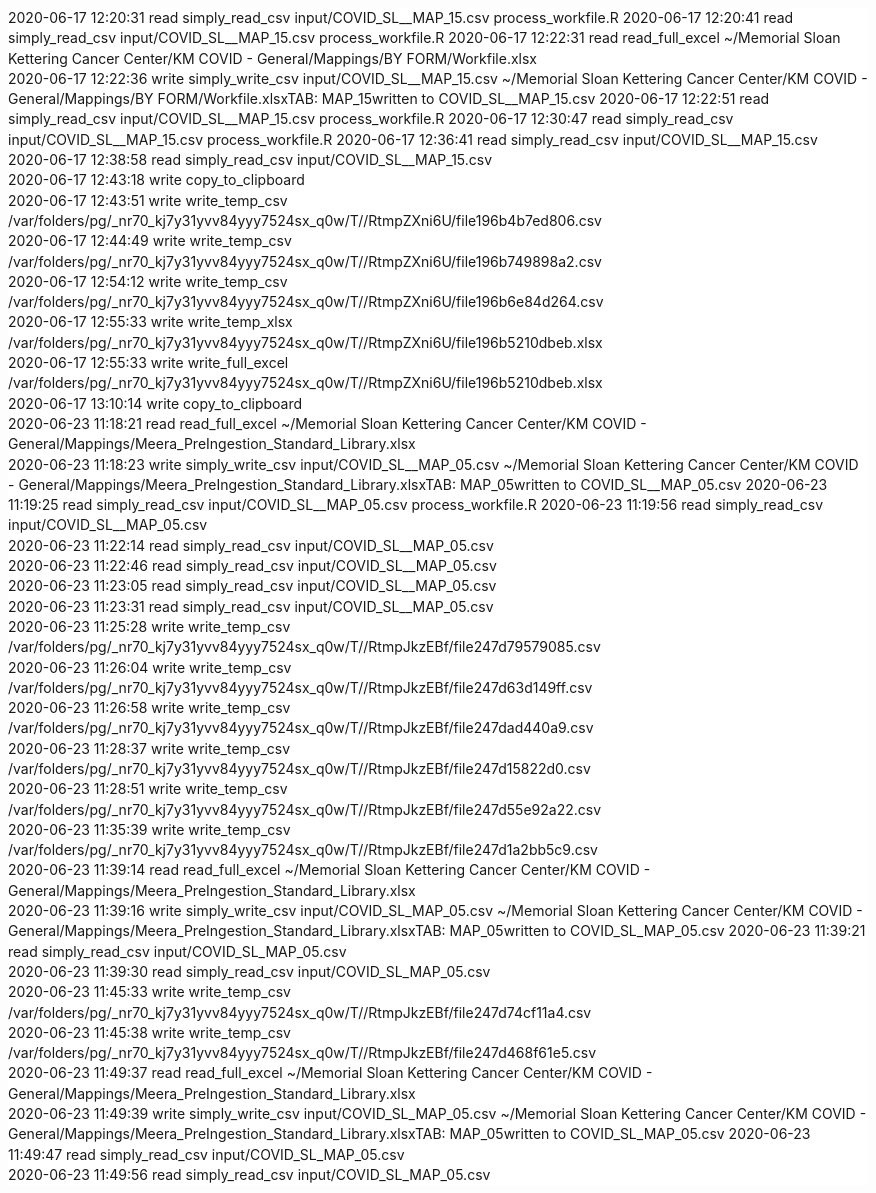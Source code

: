 2020-06-17 12:20:31	read	simply_read_csv	input/COVID_SL__MAP_15.csv	process_workfile.R
2020-06-17 12:20:41	read	simply_read_csv	input/COVID_SL__MAP_15.csv	process_workfile.R
2020-06-17 12:22:31	read	read_full_excel	~/Memorial Sloan Kettering Cancer Center/KM COVID - General/Mappings/BY FORM/Workfile.xlsx	
2020-06-17 12:22:36	write	simply_write_csv	input/COVID_SL__MAP_15.csv	~/Memorial Sloan Kettering Cancer Center/KM COVID - General/Mappings/BY FORM/Workfile.xlsxTAB: MAP_15written to COVID_SL__MAP_15.csv
2020-06-17 12:22:51	read	simply_read_csv	input/COVID_SL__MAP_15.csv	process_workfile.R
2020-06-17 12:30:47	read	simply_read_csv	input/COVID_SL__MAP_15.csv	process_workfile.R
2020-06-17 12:36:41	read	simply_read_csv	input/COVID_SL__MAP_15.csv	
2020-06-17 12:38:58	read	simply_read_csv	input/COVID_SL__MAP_15.csv	
2020-06-17 12:43:18	write	copy_to_clipboard		
2020-06-17 12:43:51	write	write_temp_csv	/var/folders/pg/_nr70_kj7y31yvv84yyy7524sx_q0w/T//RtmpZXni6U/file196b4b7ed806.csv	
2020-06-17 12:44:49	write	write_temp_csv	/var/folders/pg/_nr70_kj7y31yvv84yyy7524sx_q0w/T//RtmpZXni6U/file196b749898a2.csv	
2020-06-17 12:54:12	write	write_temp_csv	/var/folders/pg/_nr70_kj7y31yvv84yyy7524sx_q0w/T//RtmpZXni6U/file196b6e84d264.csv	
2020-06-17 12:55:33	write	write_temp_xlsx	/var/folders/pg/_nr70_kj7y31yvv84yyy7524sx_q0w/T//RtmpZXni6U/file196b5210dbeb.xlsx	
2020-06-17 12:55:33	write	write_full_excel	/var/folders/pg/_nr70_kj7y31yvv84yyy7524sx_q0w/T//RtmpZXni6U/file196b5210dbeb.xlsx	
2020-06-17 13:10:14	write	copy_to_clipboard		
2020-06-23 11:18:21	read	read_full_excel	~/Memorial Sloan Kettering Cancer Center/KM COVID - General/Mappings/Meera_PreIngestion_Standard_Library.xlsx	
2020-06-23 11:18:23	write	simply_write_csv	input/COVID_SL__MAP_05.csv	~/Memorial Sloan Kettering Cancer Center/KM COVID - General/Mappings/Meera_PreIngestion_Standard_Library.xlsxTAB: MAP_05written to COVID_SL__MAP_05.csv
2020-06-23 11:19:25	read	simply_read_csv	input/COVID_SL__MAP_05.csv	process_workfile.R
2020-06-23 11:19:56	read	simply_read_csv	input/COVID_SL__MAP_05.csv	
2020-06-23 11:22:14	read	simply_read_csv	input/COVID_SL__MAP_05.csv	
2020-06-23 11:22:46	read	simply_read_csv	input/COVID_SL__MAP_05.csv	
2020-06-23 11:23:05	read	simply_read_csv	input/COVID_SL__MAP_05.csv	
2020-06-23 11:23:31	read	simply_read_csv	input/COVID_SL__MAP_05.csv	
2020-06-23 11:25:28	write	write_temp_csv	/var/folders/pg/_nr70_kj7y31yvv84yyy7524sx_q0w/T//RtmpJkzEBf/file247d79579085.csv	
2020-06-23 11:26:04	write	write_temp_csv	/var/folders/pg/_nr70_kj7y31yvv84yyy7524sx_q0w/T//RtmpJkzEBf/file247d63d149ff.csv	
2020-06-23 11:26:58	write	write_temp_csv	/var/folders/pg/_nr70_kj7y31yvv84yyy7524sx_q0w/T//RtmpJkzEBf/file247dad440a9.csv	
2020-06-23 11:28:37	write	write_temp_csv	/var/folders/pg/_nr70_kj7y31yvv84yyy7524sx_q0w/T//RtmpJkzEBf/file247d15822d0.csv	
2020-06-23 11:28:51	write	write_temp_csv	/var/folders/pg/_nr70_kj7y31yvv84yyy7524sx_q0w/T//RtmpJkzEBf/file247d55e92a22.csv	
2020-06-23 11:35:39	write	write_temp_csv	/var/folders/pg/_nr70_kj7y31yvv84yyy7524sx_q0w/T//RtmpJkzEBf/file247d1a2bb5c9.csv	
2020-06-23 11:39:14	read	read_full_excel	~/Memorial Sloan Kettering Cancer Center/KM COVID - General/Mappings/Meera_PreIngestion_Standard_Library.xlsx	
2020-06-23 11:39:16	write	simply_write_csv	input/COVID_SL_MAP_05.csv	~/Memorial Sloan Kettering Cancer Center/KM COVID - General/Mappings/Meera_PreIngestion_Standard_Library.xlsxTAB: MAP_05written to COVID_SL_MAP_05.csv
2020-06-23 11:39:21	read	simply_read_csv	input/COVID_SL_MAP_05.csv	
2020-06-23 11:39:30	read	simply_read_csv	input/COVID_SL_MAP_05.csv	
2020-06-23 11:45:33	write	write_temp_csv	/var/folders/pg/_nr70_kj7y31yvv84yyy7524sx_q0w/T//RtmpJkzEBf/file247d74cf11a4.csv	
2020-06-23 11:45:38	write	write_temp_csv	/var/folders/pg/_nr70_kj7y31yvv84yyy7524sx_q0w/T//RtmpJkzEBf/file247d468f61e5.csv	
2020-06-23 11:49:37	read	read_full_excel	~/Memorial Sloan Kettering Cancer Center/KM COVID - General/Mappings/Meera_PreIngestion_Standard_Library.xlsx	
2020-06-23 11:49:39	write	simply_write_csv	input/COVID_SL_MAP_05.csv	~/Memorial Sloan Kettering Cancer Center/KM COVID - General/Mappings/Meera_PreIngestion_Standard_Library.xlsxTAB: MAP_05written to COVID_SL_MAP_05.csv
2020-06-23 11:49:47	read	simply_read_csv	input/COVID_SL_MAP_05.csv	
2020-06-23 11:49:56	read	simply_read_csv	input/COVID_SL_MAP_05.csv	